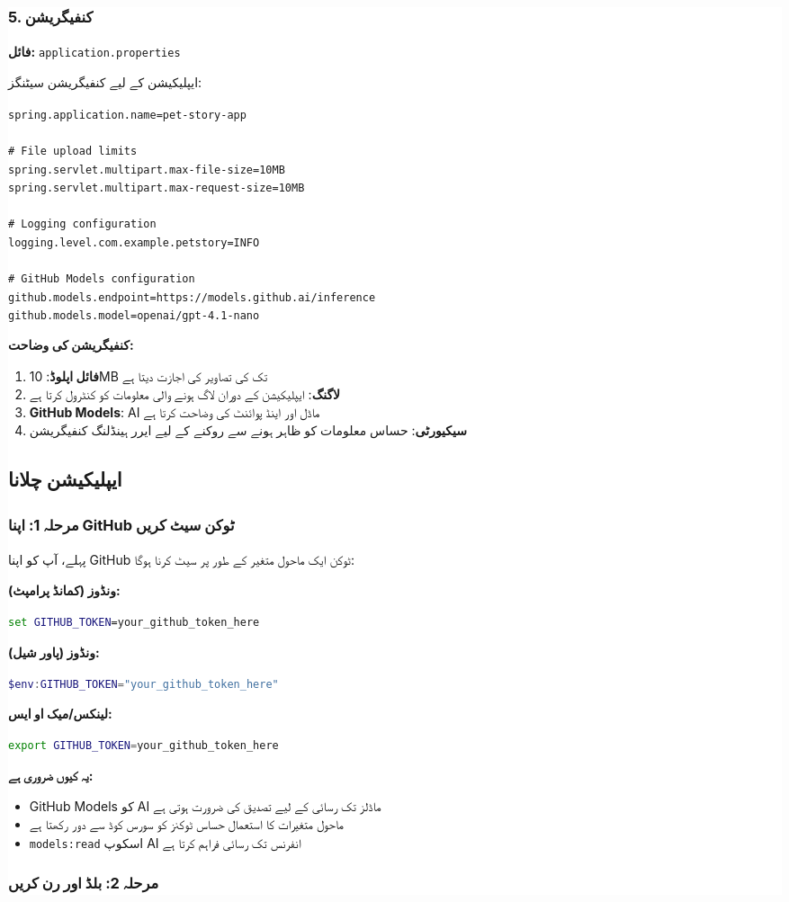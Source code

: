 ### 5. کنفیگریشن

**فائل:** `application.properties`

ایپلیکیشن کے لیے کنفیگریشن سیٹنگز:

```properties
spring.application.name=pet-story-app

# File upload limits
spring.servlet.multipart.max-file-size=10MB
spring.servlet.multipart.max-request-size=10MB

# Logging configuration
logging.level.com.example.petstory=INFO

# GitHub Models configuration
github.models.endpoint=https://models.github.ai/inference
github.models.model=openai/gpt-4.1-nano
```

**کنفیگریشن کی وضاحت:**

1. **فائل اپلوڈ**: 10MB تک کی تصاویر کی اجازت دیتا ہے
2. **لاگنگ**: ایپلیکیشن کے دوران لاگ ہونے والی معلومات کو کنٹرول کرتا ہے
3. **GitHub Models**: AI ماڈل اور اینڈ پوائنٹ کی وضاحت کرتا ہے
4. **سیکیورٹی**: حساس معلومات کو ظاہر ہونے سے روکنے کے لیے ایرر ہینڈلنگ کنفیگریشن

## ایپلیکیشن چلانا

### مرحلہ 1: اپنا GitHub ٹوکن سیٹ کریں

پہلے، آپ کو اپنا GitHub ٹوکن ایک ماحول متغیر کے طور پر سیٹ کرنا ہوگا:

**ونڈوز (کمانڈ پرامپٹ):**
```cmd
set GITHUB_TOKEN=your_github_token_here
```

**ونڈوز (پاور شیل):**
```powershell
$env:GITHUB_TOKEN="your_github_token_here"
```

**لینکس/میک او ایس:**
```bash
export GITHUB_TOKEN=your_github_token_here
```

**یہ کیوں ضروری ہے:**
- GitHub Models کو AI ماڈلز تک رسائی کے لیے تصدیق کی ضرورت ہوتی ہے
- ماحول متغیرات کا استعمال حساس ٹوکنز کو سورس کوڈ سے دور رکھتا ہے
- `models:read` اسکوپ AI انفرنس تک رسائی فراہم کرتا ہے

### مرحلہ 2: بلڈ اور رن کریں
